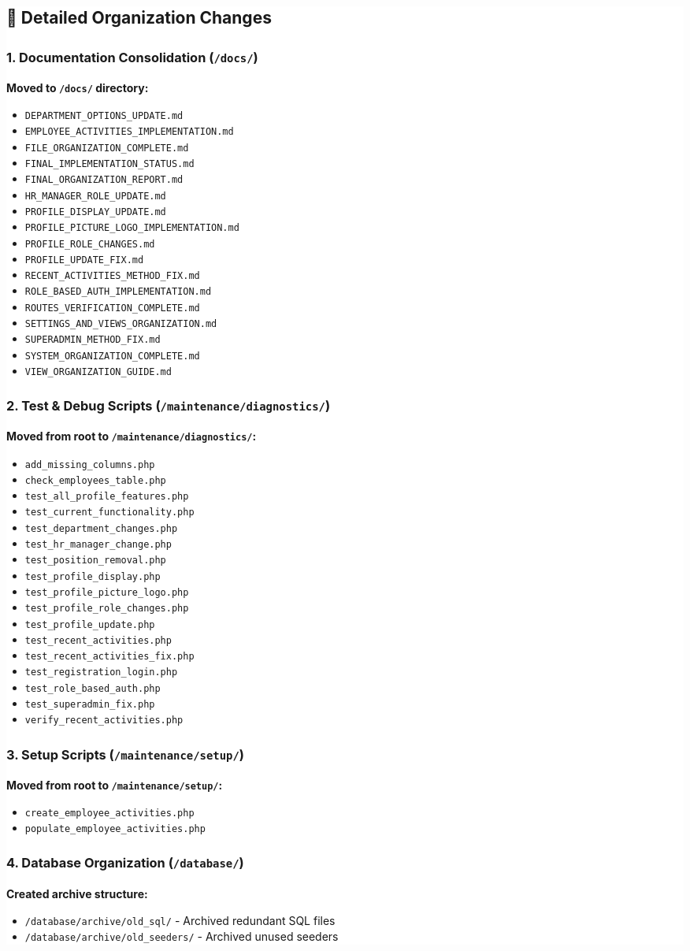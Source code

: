 
## 📁 **Detailed Organization Changes**

### **1. Documentation Consolidation (`/docs/`)**
**Moved to `/docs/` directory:**
- `DEPARTMENT_OPTIONS_UPDATE.md`
- `EMPLOYEE_ACTIVITIES_IMPLEMENTATION.md`
- `FILE_ORGANIZATION_COMPLETE.md`
- `FINAL_IMPLEMENTATION_STATUS.md`
- `FINAL_ORGANIZATION_REPORT.md`
- `HR_MANAGER_ROLE_UPDATE.md`
- `PROFILE_DISPLAY_UPDATE.md`
- `PROFILE_PICTURE_LOGO_IMPLEMENTATION.md`
- `PROFILE_ROLE_CHANGES.md`
- `PROFILE_UPDATE_FIX.md`
- `RECENT_ACTIVITIES_METHOD_FIX.md`
- `ROLE_BASED_AUTH_IMPLEMENTATION.md`
- `ROUTES_VERIFICATION_COMPLETE.md`
- `SETTINGS_AND_VIEWS_ORGANIZATION.md`
- `SUPERADMIN_METHOD_FIX.md`
- `SYSTEM_ORGANIZATION_COMPLETE.md`
- `VIEW_ORGANIZATION_GUIDE.md`

### **2. Test & Debug Scripts (`/maintenance/diagnostics/`)**
**Moved from root to `/maintenance/diagnostics/`:**
- `add_missing_columns.php`
- `check_employees_table.php`
- `test_all_profile_features.php`
- `test_current_functionality.php`
- `test_department_changes.php`
- `test_hr_manager_change.php`
- `test_position_removal.php`
- `test_profile_display.php`
- `test_profile_picture_logo.php`
- `test_profile_role_changes.php`
- `test_profile_update.php`
- `test_recent_activities.php`
- `test_recent_activities_fix.php`
- `test_registration_login.php`
- `test_role_based_auth.php`
- `test_superadmin_fix.php`
- `verify_recent_activities.php`

### **3. Setup Scripts (`/maintenance/setup/`)**
**Moved from root to `/maintenance/setup/`:**
- `create_employee_activities.php`
- `populate_employee_activities.php`

### **4. Database Organization (`/database/`)**
**Created archive structure:**
- `/database/archive/old_sql/` - Archived redundant SQL files
- `/database/archive/old_seeders/` - Archived unused seeders
